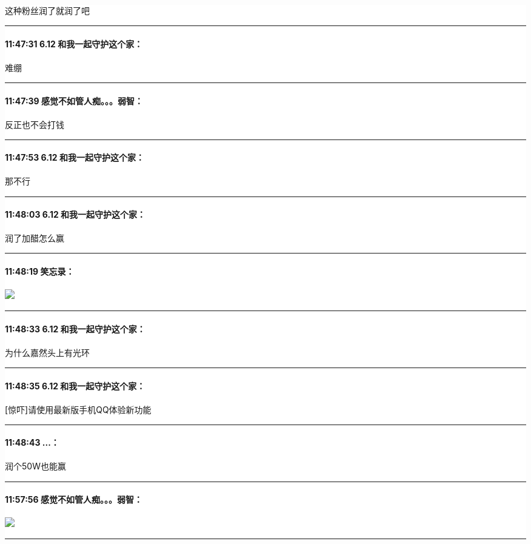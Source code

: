 这种粉丝润了就润了吧

*****

#### 11:47:31  6.12 和我一起守护这个家：

难绷

*****

#### 11:47:39  感觉不如管人痴。。。弱智：

反正也不会打钱

*****

#### 11:47:53  6.12 和我一起守护这个家：

那不行

*****

#### 11:48:03  6.12 和我一起守护这个家：

润了加醋怎么赢

*****

#### 11:48:19  笑忘录：

![](http://gchat.qpic.cn/gchatpic_new/834650905/614391357-2832808341-1B723B6B0333E4EA74040C3CDD671370/0?term=2")

*****

#### 11:48:33  6.12 和我一起守护这个家：

为什么嘉然头上有光环

*****

#### 11:48:35  6.12 和我一起守护这个家：

[惊吓]请使用最新版手机QQ体验新功能

*****

#### 11:48:43  ...：

润个50W也能赢

*****

#### 11:57:56  感觉不如管人痴。。。弱智：

![](http://gchat.qpic.cn/gchatpic_new/1638524573/614391357-2216975799-2F027AE7EA90D3A1AAC6E9819A6AAF15/0?term=2")

*****
